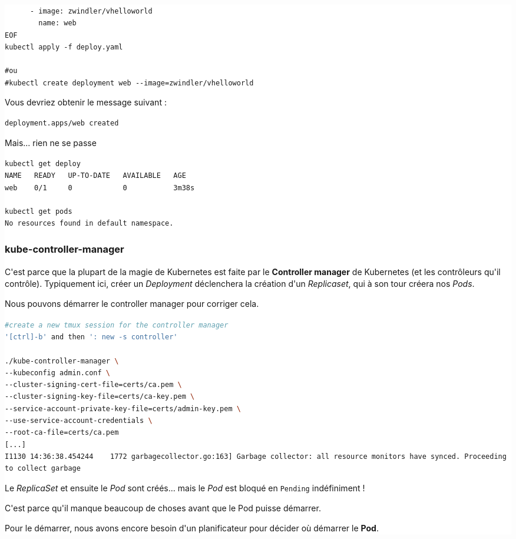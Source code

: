 ```
      - image: zwindler/vhelloworld
        name: web
EOF
kubectl apply -f deploy.yaml

#ou
#kubectl create deployment web --image=zwindler/vhelloworld
```

Vous devriez obtenir le message suivant :
```bash
deployment.apps/web created
```

Mais... rien ne se passe

```bash
kubectl get deploy
NAME   READY   UP-TO-DATE   AVAILABLE   AGE
web    0/1     0            0           3m38s

kubectl get pods
No resources found in default namespace.
```

### kube-controller-manager

C'est parce que la plupart de la magie de Kubernetes est faite par le **Controller manager** de Kubernetes (et les contrôleurs qu'il contrôle). Typiquement ici, créer un *Deployment* déclenchera la création d'un *Replicaset*, qui à son tour créera nos *Pods*.

Nous pouvons démarrer le controller manager pour corriger cela.

```bash
#create a new tmux session for the controller manager
'[ctrl]-b' and then ': new -s controller'

./kube-controller-manager \
--kubeconfig admin.conf \
--cluster-signing-cert-file=certs/ca.pem \
--cluster-signing-key-file=certs/ca-key.pem \
--service-account-private-key-file=certs/admin-key.pem \
--use-service-account-credentials \
--root-ca-file=certs/ca.pem
[...]
I1130 14:36:38.454244    1772 garbagecollector.go:163] Garbage collector: all resource monitors have synced. Proceeding to collect garbage
```

Le *ReplicaSet* et ensuite le *Pod* sont créés... mais le *Pod* est bloqué en `Pending` indéfiniment !

C'est parce qu'il manque beaucoup de choses avant que le Pod puisse démarrer.

Pour le démarrer, nous avons encore besoin d'un planificateur pour décider où démarrer le **Pod**.

